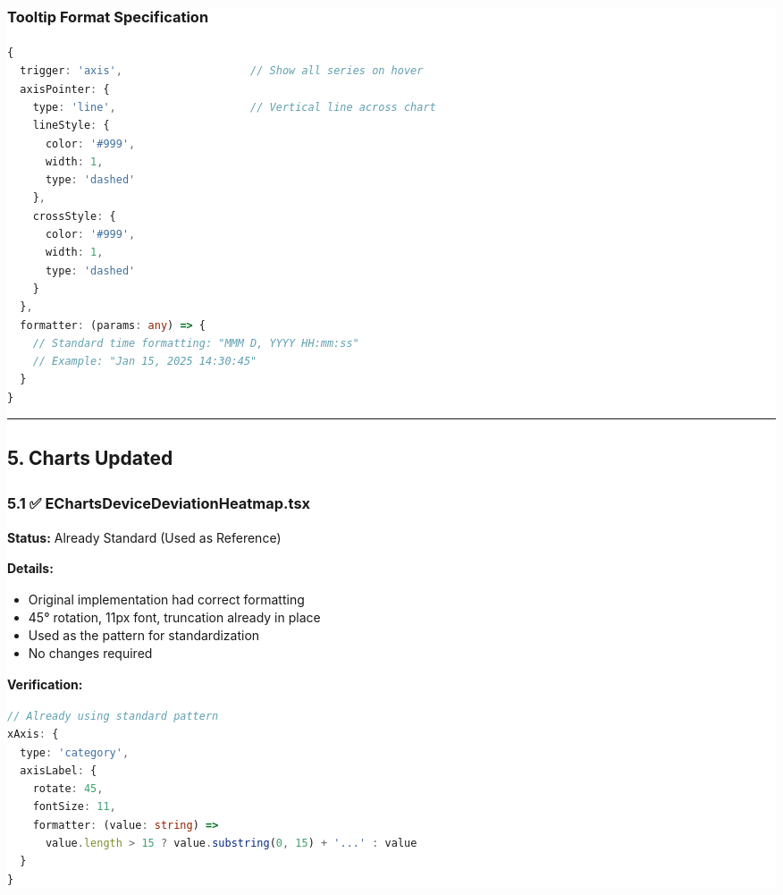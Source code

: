 ### Tooltip Format Specification

```typescript
{
  trigger: 'axis',                    // Show all series on hover
  axisPointer: {
    type: 'line',                     // Vertical line across chart
    lineStyle: {
      color: '#999',
      width: 1,
      type: 'dashed'
    },
    crossStyle: {
      color: '#999',
      width: 1,
      type: 'dashed'
    }
  },
  formatter: (params: any) => {
    // Standard time formatting: "MMM D, YYYY HH:mm:ss"
    // Example: "Jan 15, 2025 14:30:45"
  }
}
```

---

## 5. Charts Updated

### 5.1 ✅ EChartsDeviceDeviationHeatmap.tsx
**Status:** Already Standard (Used as Reference)

**Details:**
- Original implementation had correct formatting
- 45° rotation, 11px font, truncation already in place
- Used as the pattern for standardization
- No changes required

**Verification:**
```typescript
// Already using standard pattern
xAxis: {
  type: 'category',
  axisLabel: {
    rotate: 45,
    fontSize: 11,
    formatter: (value: string) =>
      value.length > 15 ? value.substring(0, 15) + '...' : value
  }
}
```
